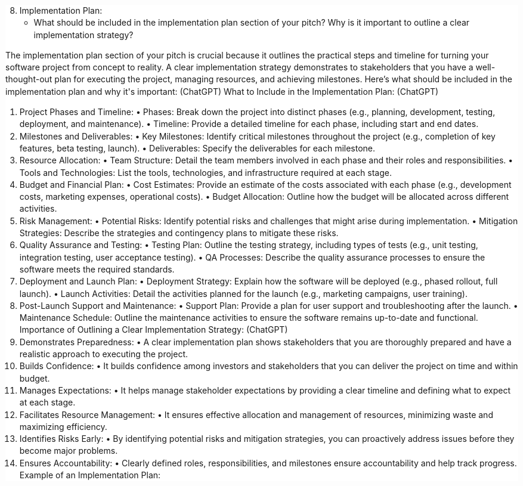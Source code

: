 
8. Implementation Plan:
   - What should be included in the implementation plan section of your pitch? Why is it important to outline a clear implementation strategy?

The implementation plan section of your pitch is crucial because it outlines the practical steps and timeline for turning your software project from concept to reality. A clear implementation strategy demonstrates to stakeholders that you have a well-thought-out plan for executing the project, managing resources, and achieving milestones. Here’s what should be included in the implementation plan and why it's important: (ChatGPT)
What to Include in the Implementation Plan: (ChatGPT)
1.	Project Phases and Timeline:
•	Phases: Break down the project into distinct phases (e.g., planning, development, testing, deployment, and maintenance).
•	Timeline: Provide a detailed timeline for each phase, including start and end dates.
2.	Milestones and Deliverables:
•	Key Milestones: Identify critical milestones throughout the project (e.g., completion of key features, beta testing, launch).
•	Deliverables: Specify the deliverables for each milestone.
3.	Resource Allocation:
•	Team Structure: Detail the team members involved in each phase and their roles and responsibilities.
•	Tools and Technologies: List the tools, technologies, and infrastructure required at each stage.
4.	Budget and Financial Plan:
•	Cost Estimates: Provide an estimate of the costs associated with each phase (e.g., development costs, marketing expenses, operational costs).
•	Budget Allocation: Outline how the budget will be allocated across different activities.
5.	Risk Management:
•	Potential Risks: Identify potential risks and challenges that might arise during implementation.
•	Mitigation Strategies: Describe the strategies and contingency plans to mitigate these risks.
6.	Quality Assurance and Testing:
•	Testing Plan: Outline the testing strategy, including types of tests (e.g., unit testing, integration testing, user acceptance testing).
•	QA Processes: Describe the quality assurance processes to ensure the software meets the required standards.
7.	Deployment and Launch Plan:
•	Deployment Strategy: Explain how the software will be deployed (e.g., phased rollout, full launch).
•	Launch Activities: Detail the activities planned for the launch (e.g., marketing campaigns, user training).
8.	Post-Launch Support and Maintenance:
•	Support Plan: Provide a plan for user support and troubleshooting after the launch.
•	Maintenance Schedule: Outline the maintenance activities to ensure the software remains up-to-date and functional.
Importance of Outlining a Clear Implementation Strategy: (ChatGPT)
1.	Demonstrates Preparedness:
•	A clear implementation plan shows stakeholders that you are thoroughly prepared and have a realistic approach to executing the project.
2.	Builds Confidence:
•	It builds confidence among investors and stakeholders that you can deliver the project on time and within budget.
3.	Manages Expectations:
•	It helps manage stakeholder expectations by providing a clear timeline and defining what to expect at each stage.
4.	Facilitates Resource Management:
•	It ensures effective allocation and management of resources, minimizing waste and maximizing efficiency.
5.	Identifies Risks Early:
•	By identifying potential risks and mitigation strategies, you can proactively address issues before they become major problems.
6.	Ensures Accountability:
•	Clearly defined roles, responsibilities, and milestones ensure accountability and help track progress.
Example of an Implementation Plan: